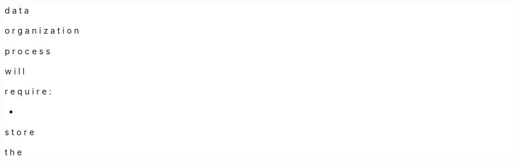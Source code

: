 d
a
t
a
 
o
r
g
a
n
i
z
a
t
i
o
n
 
p
r
o
c
e
s
s
 
w
i
l
l
 
r
e
q
u
i
r
e
:
 




*
 
s
t
o
r
e
 
t
h
e
 